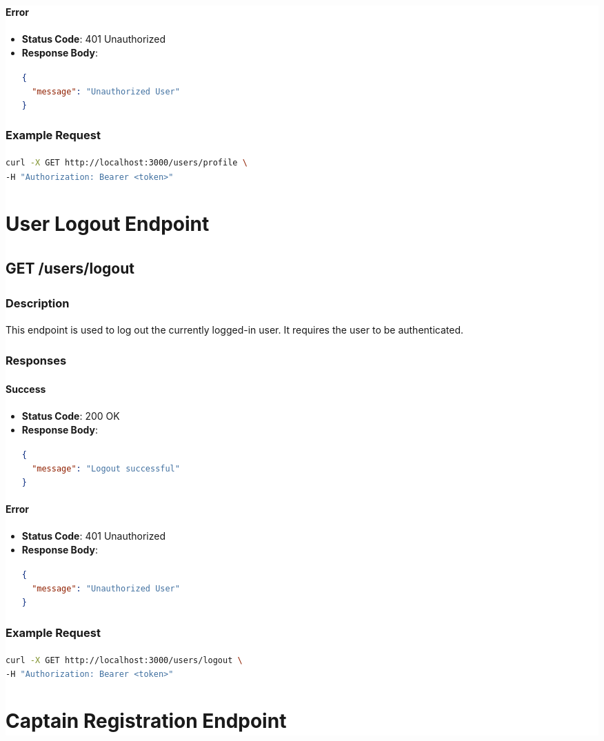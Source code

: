 #### Error
- **Status Code**: 401 Unauthorized
- **Response Body**:
  ```json
  {
    "message": "Unauthorized User"
  }
  ```

### Example Request
```bash
curl -X GET http://localhost:3000/users/profile \
-H "Authorization: Bearer <token>"
```

# User Logout Endpoint

## GET /users/logout

### Description
This endpoint is used to log out the currently logged-in user. It requires the user to be authenticated.

### Responses

#### Success
- **Status Code**: 200 OK
- **Response Body**:
  ```json
  {
    "message": "Logout successful"
  }
  ```

#### Error
- **Status Code**: 401 Unauthorized
- **Response Body**:
  ```json
  {
    "message": "Unauthorized User"
  }
  ```

### Example Request
```bash
curl -X GET http://localhost:3000/users/logout \
-H "Authorization: Bearer <token>"
```

# Captain Registration Endpoint
